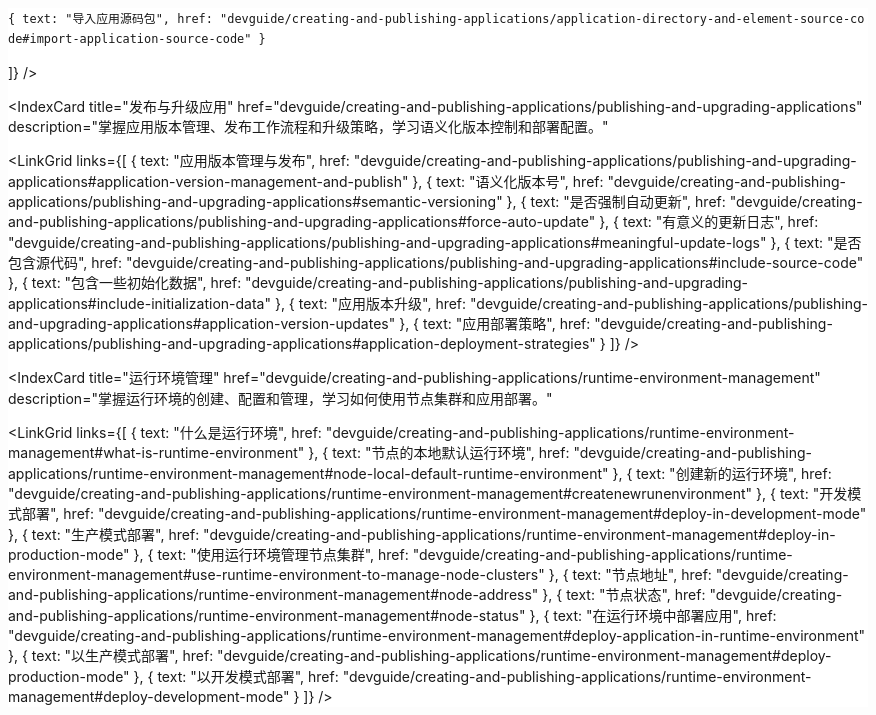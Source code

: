     { text: "导入应用源码包", href: "devguide/creating-and-publishing-applications/application-directory-and-element-source-code#import-application-source-code" }
  ]} />
</IndexCard>

<IndexCard
  title="发布与升级应用"
  href="devguide/creating-and-publishing-applications/publishing-and-upgrading-applications"
  description="掌握应用版本管理、发布工作流程和升级策略，学习语义化版本控制和部署配置。"
>
  <LinkGrid links={[
    { text: "应用版本管理与发布", href: "devguide/creating-and-publishing-applications/publishing-and-upgrading-applications#application-version-management-and-publish" },
    { text: "语义化版本号", href: "devguide/creating-and-publishing-applications/publishing-and-upgrading-applications#semantic-versioning" },
    { text: "是否强制自动更新", href: "devguide/creating-and-publishing-applications/publishing-and-upgrading-applications#force-auto-update" },
    { text: "有意义的更新日志", href: "devguide/creating-and-publishing-applications/publishing-and-upgrading-applications#meaningful-update-logs" },
    { text: "是否包含源代码", href: "devguide/creating-and-publishing-applications/publishing-and-upgrading-applications#include-source-code" },
    { text: "包含一些初始化数据", href: "devguide/creating-and-publishing-applications/publishing-and-upgrading-applications#include-initialization-data" },
    { text: "应用版本升级", href: "devguide/creating-and-publishing-applications/publishing-and-upgrading-applications#application-version-updates" },
    { text: "应用部署策略", href: "devguide/creating-and-publishing-applications/publishing-and-upgrading-applications#application-deployment-strategies" }
  ]} />
</IndexCard>


<IndexCard
  title="运行环境管理"
  href="devguide/creating-and-publishing-applications/runtime-environment-management"
  description="掌握运行环境的创建、配置和管理，学习如何使用节点集群和应用部署。"
>
  <LinkGrid links={[
    { text: "什么是运行环境", href: "devguide/creating-and-publishing-applications/runtime-environment-management#what-is-runtime-environment" },
    { text: "节点的本地默认运行环境", href: "devguide/creating-and-publishing-applications/runtime-environment-management#node-local-default-runtime-environment" },
    { text: "创建新的运行环境", href: "devguide/creating-and-publishing-applications/runtime-environment-management#createnewrunenvironment" },
    { text: "开发模式部署", href: "devguide/creating-and-publishing-applications/runtime-environment-management#deploy-in-development-mode" },
    { text: "生产模式部署", href: "devguide/creating-and-publishing-applications/runtime-environment-management#deploy-in-production-mode" },
    { text: "使用运行环境管理节点集群", href: "devguide/creating-and-publishing-applications/runtime-environment-management#use-runtime-environment-to-manage-node-clusters" },
    { text: "节点地址", href: "devguide/creating-and-publishing-applications/runtime-environment-management#node-address" },
    { text: "节点状态", href: "devguide/creating-and-publishing-applications/runtime-environment-management#node-status" },
    { text: "在运行环境中部署应用", href: "devguide/creating-and-publishing-applications/runtime-environment-management#deploy-application-in-runtime-environment" },
    { text: "以生产模式部署", href: "devguide/creating-and-publishing-applications/runtime-environment-management#deploy-production-mode" },
    { text: "以开发模式部署", href: "devguide/creating-and-publishing-applications/runtime-environment-management#deploy-development-mode" }
  ]} />
</IndexCard>
